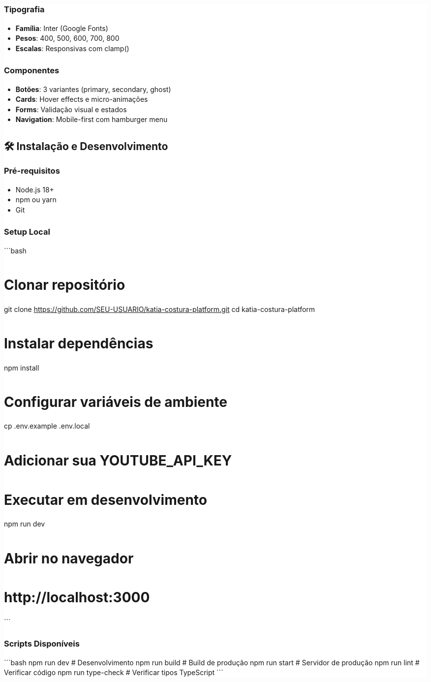 ### Tipografia
- **Família**: Inter (Google Fonts)
- **Pesos**: 400, 500, 600, 700, 800
- **Escalas**: Responsivas com clamp()

### Componentes
- **Botões**: 3 variantes (primary, secondary, ghost)
- **Cards**: Hover effects e micro-animações
- **Forms**: Validação visual e estados
- **Navigation**: Mobile-first com hamburger menu

## 🛠️ Instalação e Desenvolvimento

### Pré-requisitos
- Node.js 18+ 
- npm ou yarn
- Git

### Setup Local
\`\`\`bash
# Clonar repositório
git clone https://github.com/SEU-USUARIO/katia-costura-platform.git
cd katia-costura-platform

# Instalar dependências
npm install

# Configurar variáveis de ambiente
cp .env.example .env.local
# Adicionar sua YOUTUBE_API_KEY

# Executar em desenvolvimento
npm run dev

# Abrir no navegador
# http://localhost:3000
\`\`\`

### Scripts Disponíveis
\`\`\`bash
npm run dev          # Desenvolvimento
npm run build        # Build de produção
npm run start        # Servidor de produção
npm run lint         # Verificar código
npm run type-check   # Verificar tipos TypeScript
\`\`\`

